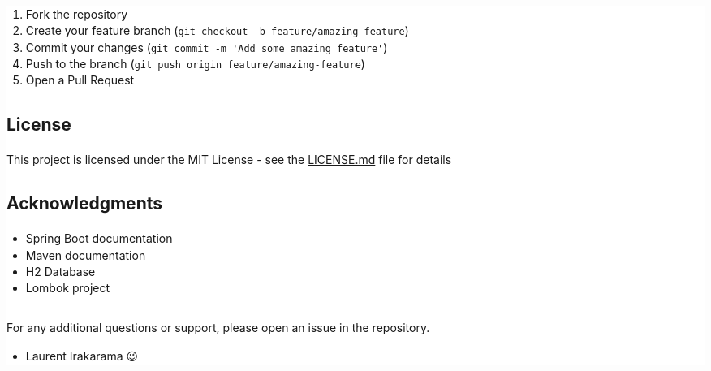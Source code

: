 1. Fork the repository
2. Create your feature branch (`git checkout -b feature/amazing-feature`)
3. Commit your changes (`git commit -m 'Add some amazing feature'`)
4. Push to the branch (`git push origin feature/amazing-feature`)
5. Open a Pull Request

## License

This project is licensed under the MIT License - see the [LICENSE.md](LICENSE) file for details

## Acknowledgments

* Spring Boot documentation
* Maven documentation
* H2 Database
* Lombok project

---

For any additional questions or support, please open an issue in the repository.
- Laurent Irakarama 😉
